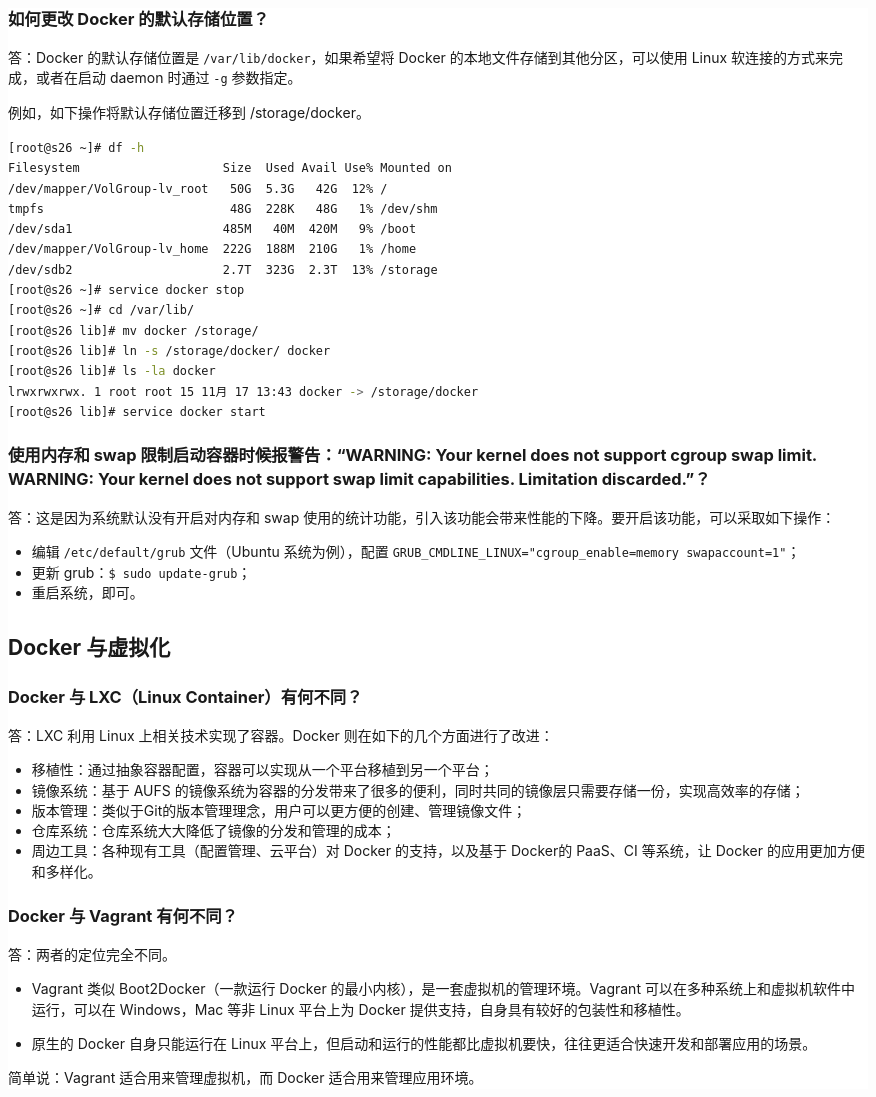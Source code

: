### 如何更改 Docker 的默认存储位置？
答：Docker 的默认存储位置是 `/var/lib/docker`，如果希望将 Docker 的本地文件存储到其他分区，可以使用 Linux 软连接的方式来完成，或者在启动 daemon 时通过 `-g` 参数指定。

例如，如下操作将默认存储位置迁移到 /storage/docker。

```sh
[root@s26 ~]# df -h
Filesystem                    Size  Used Avail Use% Mounted on
/dev/mapper/VolGroup-lv_root   50G  5.3G   42G  12% /
tmpfs                          48G  228K   48G   1% /dev/shm
/dev/sda1                     485M   40M  420M   9% /boot
/dev/mapper/VolGroup-lv_home  222G  188M  210G   1% /home
/dev/sdb2                     2.7T  323G  2.3T  13% /storage
[root@s26 ~]# service docker stop
[root@s26 ~]# cd /var/lib/
[root@s26 lib]# mv docker /storage/
[root@s26 lib]# ln -s /storage/docker/ docker
[root@s26 lib]# ls -la docker
lrwxrwxrwx. 1 root root 15 11月 17 13:43 docker -> /storage/docker
[root@s26 lib]# service docker start
```

### 使用内存和 swap 限制启动容器时候报警告：“WARNING: Your kernel does not support cgroup swap limit. WARNING: Your kernel does not support swap limit capabilities. Limitation discarded.”？
答：这是因为系统默认没有开启对内存和 swap 使用的统计功能，引入该功能会带来性能的下降。要开启该功能，可以采取如下操作：

* 编辑 `/etc/default/grub` 文件（Ubuntu 系统为例），配置 `GRUB_CMDLINE_LINUX="cgroup_enable=memory swapaccount=1"`；
* 更新 grub：`$ sudo update-grub`；
* 重启系统，即可。

## Docker 与虚拟化

### Docker 与 LXC（Linux Container）有何不同？
答：LXC 利用 Linux 上相关技术实现了容器。Docker 则在如下的几个方面进行了改进：
* 移植性：通过抽象容器配置，容器可以实现从一个平台移植到另一个平台；
* 镜像系统：基于 AUFS 的镜像系统为容器的分发带来了很多的便利，同时共同的镜像层只需要存储一份，实现高效率的存储；
* 版本管理：类似于Git的版本管理理念，用户可以更方便的创建、管理镜像文件；
* 仓库系统：仓库系统大大降低了镜像的分发和管理的成本；
* 周边工具：各种现有工具（配置管理、云平台）对 Docker 的支持，以及基于 Docker的 PaaS、CI 等系统，让 Docker 的应用更加方便和多样化。

### Docker 与 Vagrant 有何不同？
答：两者的定位完全不同。

* Vagrant 类似 Boot2Docker（一款运行 Docker 的最小内核），是一套虚拟机的管理环境。Vagrant 可以在多种系统上和虚拟机软件中运行，可以在 Windows，Mac 等非 Linux 平台上为 Docker 提供支持，自身具有较好的包装性和移植性。

* 原生的 Docker 自身只能运行在 Linux 平台上，但启动和运行的性能都比虚拟机要快，往往更适合快速开发和部署应用的场景。

简单说：Vagrant 适合用来管理虚拟机，而 Docker 适合用来管理应用环境。
